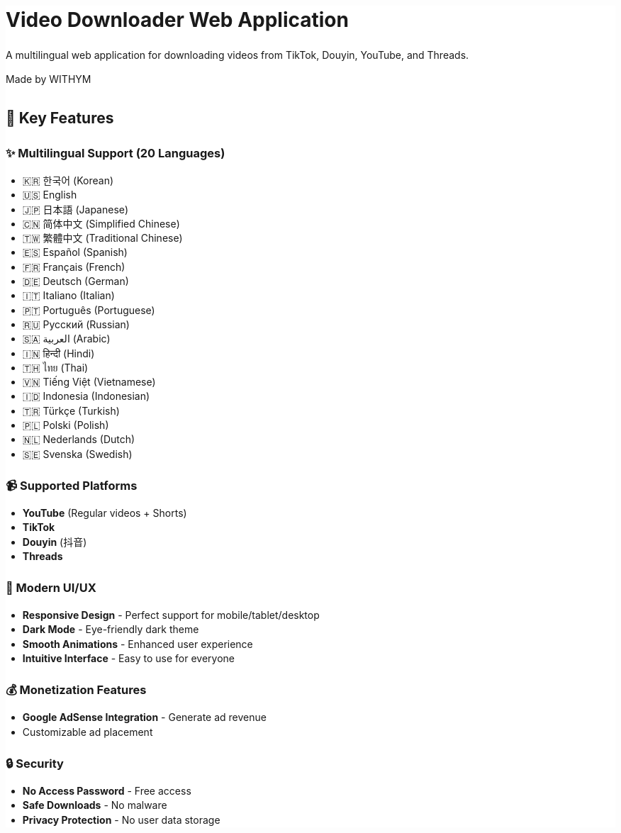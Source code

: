 # Video Downloader Web Application

A multilingual web application for downloading videos from TikTok, Douyin, YouTube, and Threads.

Made by WITHYM

## 🌟 Key Features

### ✨ Multilingual Support (20 Languages)
- 🇰🇷 한국어 (Korean)
- 🇺🇸 English
- 🇯🇵 日本語 (Japanese)
- 🇨🇳 简体中文 (Simplified Chinese)
- 🇹🇼 繁體中文 (Traditional Chinese)
- 🇪🇸 Español (Spanish)
- 🇫🇷 Français (French)
- 🇩🇪 Deutsch (German)
- 🇮🇹 Italiano (Italian)
- 🇵🇹 Português (Portuguese)
- 🇷🇺 Русский (Russian)
- 🇸🇦 العربية (Arabic)
- 🇮🇳 हिन्दी (Hindi)
- 🇹🇭 ไทย (Thai)
- 🇻🇳 Tiếng Việt (Vietnamese)
- 🇮🇩 Indonesia (Indonesian)
- 🇹🇷 Türkçe (Turkish)
- 🇵🇱 Polski (Polish)
- 🇳🇱 Nederlands (Dutch)
- 🇸🇪 Svenska (Swedish)

### 📹 Supported Platforms
- **YouTube** (Regular videos + Shorts)
- **TikTok**
- **Douyin** (抖音)
- **Threads**

### 🎨 Modern UI/UX
- **Responsive Design** - Perfect support for mobile/tablet/desktop
- **Dark Mode** - Eye-friendly dark theme
- **Smooth Animations** - Enhanced user experience
- **Intuitive Interface** - Easy to use for everyone

### 💰 Monetization Features
- **Google AdSense Integration** - Generate ad revenue
- Customizable ad placement

### 🔒 Security
- **No Access Password** - Free access
- **Safe Downloads** - No malware
- **Privacy Protection** - No user data storage
